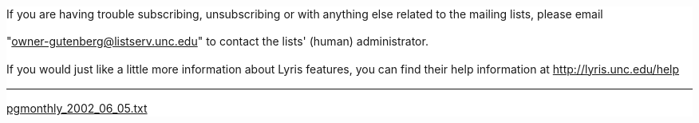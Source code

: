If you are having trouble subscribing, unsubscribing or with
anything else related to the mailing lists, please email

"owner-gutenberg@listserv.unc.edu" to contact the lists'
(human) administrator.

If you would just like a little more information about Lyris
features, you can find their help information at http://lyris.unc.edu/help

***
</pre>

<a href="/nl_archives/2002/pgmonthly_2002_06_05.txt" target="_blank" rel="nofollow">pgmonthly_2002_06_05.txt</a>
